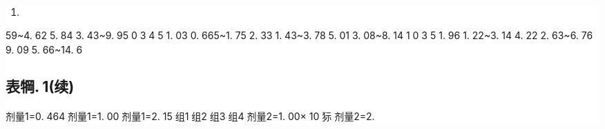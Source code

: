 1.
59~4.
62
5.
84
3.
43~9.
95
0
3
4
5
1.
03
0.
665~1.
75
2.
33
1.
43~3.
78
5.
01
3.
08~8.
14
1
0
3
5
1.
96
1.
22~3.
14
4.
22
2.
63~6.
76
9.
09
5.
66~14.
6

## 表犅. 1(续)

剂量1=0.
464
剂量1=1.
00
剂量1=2.
15
组1
组2
组3
组4
剂量2=1.
00× 10
狋
剂量2=2.